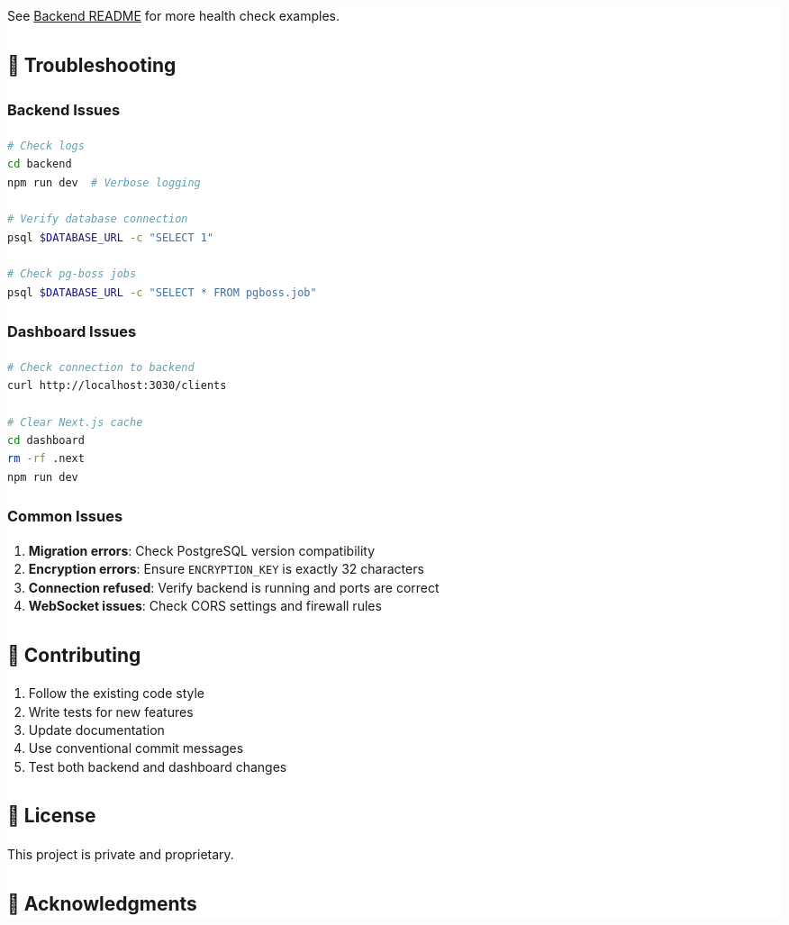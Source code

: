 See [Backend README](./backend/README.md) for more health check examples.

## 🐛 Troubleshooting

### Backend Issues

```bash
# Check logs
cd backend
npm run dev  # Verbose logging

# Verify database connection
psql $DATABASE_URL -c "SELECT 1"

# Check pg-boss jobs
psql $DATABASE_URL -c "SELECT * FROM pgboss.job"
```

### Dashboard Issues

```bash
# Check connection to backend
curl http://localhost:3030/clients

# Clear Next.js cache
cd dashboard
rm -rf .next
npm run dev
```

### Common Issues

1. **Migration errors**: Check PostgreSQL version compatibility
2. **Encryption errors**: Ensure `ENCRYPTION_KEY` is exactly 32 characters
3. **Connection refused**: Verify backend is running and ports are correct
4. **WebSocket issues**: Check CORS settings and firewall rules

## 🤝 Contributing

1. Follow the existing code style
2. Write tests for new features
3. Update documentation
4. Use conventional commit messages
5. Test both backend and dashboard changes

## 📝 License

This project is private and proprietary.

## 🙏 Acknowledgments
